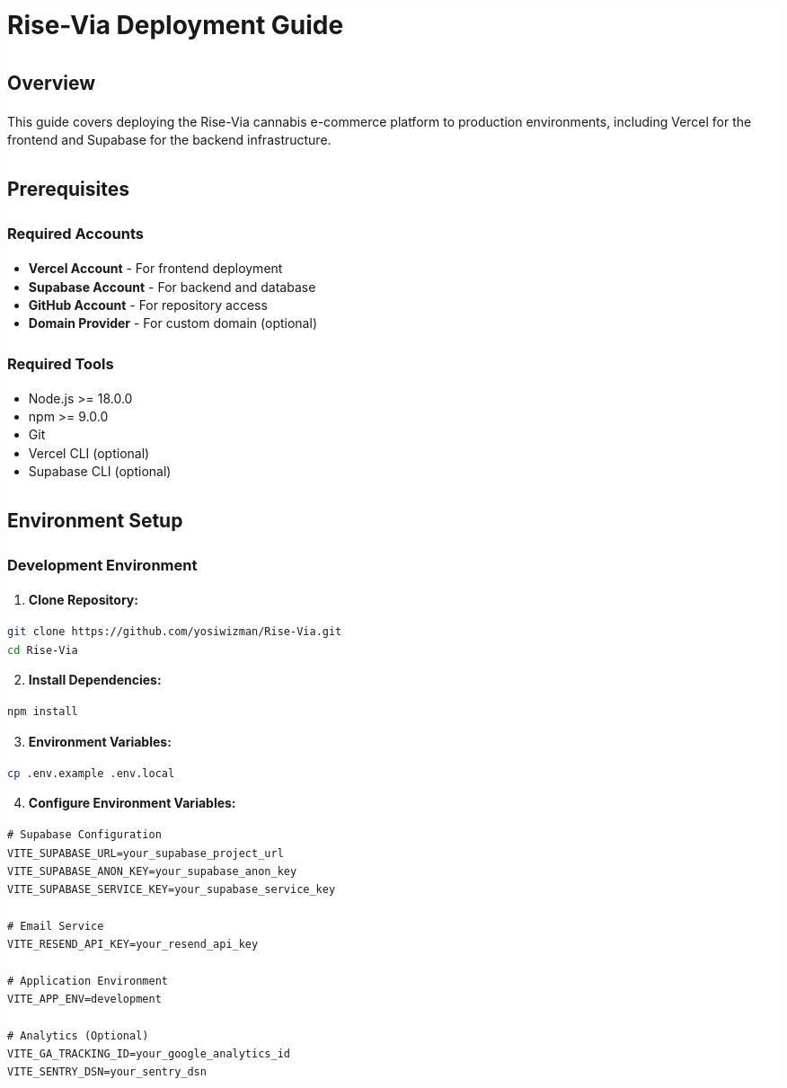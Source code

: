 # Rise-Via Deployment Guide

## Overview

This guide covers deploying the Rise-Via cannabis e-commerce platform to production environments, including Vercel for the frontend and Supabase for the backend infrastructure.

## Prerequisites

### Required Accounts
- **Vercel Account** - For frontend deployment
- **Supabase Account** - For backend and database
- **GitHub Account** - For repository access
- **Domain Provider** - For custom domain (optional)

### Required Tools
- Node.js >= 18.0.0
- npm >= 9.0.0
- Git
- Vercel CLI (optional)
- Supabase CLI (optional)

## Environment Setup

### Development Environment

1. **Clone Repository:**
```bash
git clone https://github.com/yosiwizman/Rise-Via.git
cd Rise-Via
```

2. **Install Dependencies:**
```bash
npm install
```

3. **Environment Variables:**
```bash
cp .env.example .env.local
```

4. **Configure Environment Variables:**
```env
# Supabase Configuration
VITE_SUPABASE_URL=your_supabase_project_url
VITE_SUPABASE_ANON_KEY=your_supabase_anon_key
VITE_SUPABASE_SERVICE_KEY=your_supabase_service_key

# Email Service
VITE_RESEND_API_KEY=your_resend_api_key

# Application Environment
VITE_APP_ENV=development

# Analytics (Optional)
VITE_GA_TRACKING_ID=your_google_analytics_id
VITE_SENTRY_DSN=your_sentry_dsn
```
